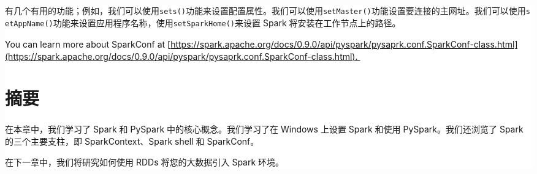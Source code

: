 有几个有用的功能；例如，我们可以使用`sets()`功能来设置配置属性。我们可以使用`setMaster()`功能设置要连接的主网址。我们可以使用`setAppName()`功能来设置应用程序名称，使用`setSparkHome()`来设置 Spark 将安装在工作节点上的路径。

You can learn more about SparkConf at [https://spark.apache.org/docs/0.9.0/api/pyspark/pysaprk.conf.SparkConf-class.html](https://spark.apache.org/docs/0.9.0/api/pyspark/pysaprk.conf.SparkConf-class.html). 

# 摘要

在本章中，我们学习了 Spark 和 PySpark 中的核心概念。我们学习了在 Windows 上设置 Spark 和使用 PySpark。我们还浏览了 Spark 的三个主要支柱，即 SparkContext、Spark shell 和 SparkConf。

在下一章中，我们将研究如何使用 RDDs 将您的大数据引入 Spark 环境。